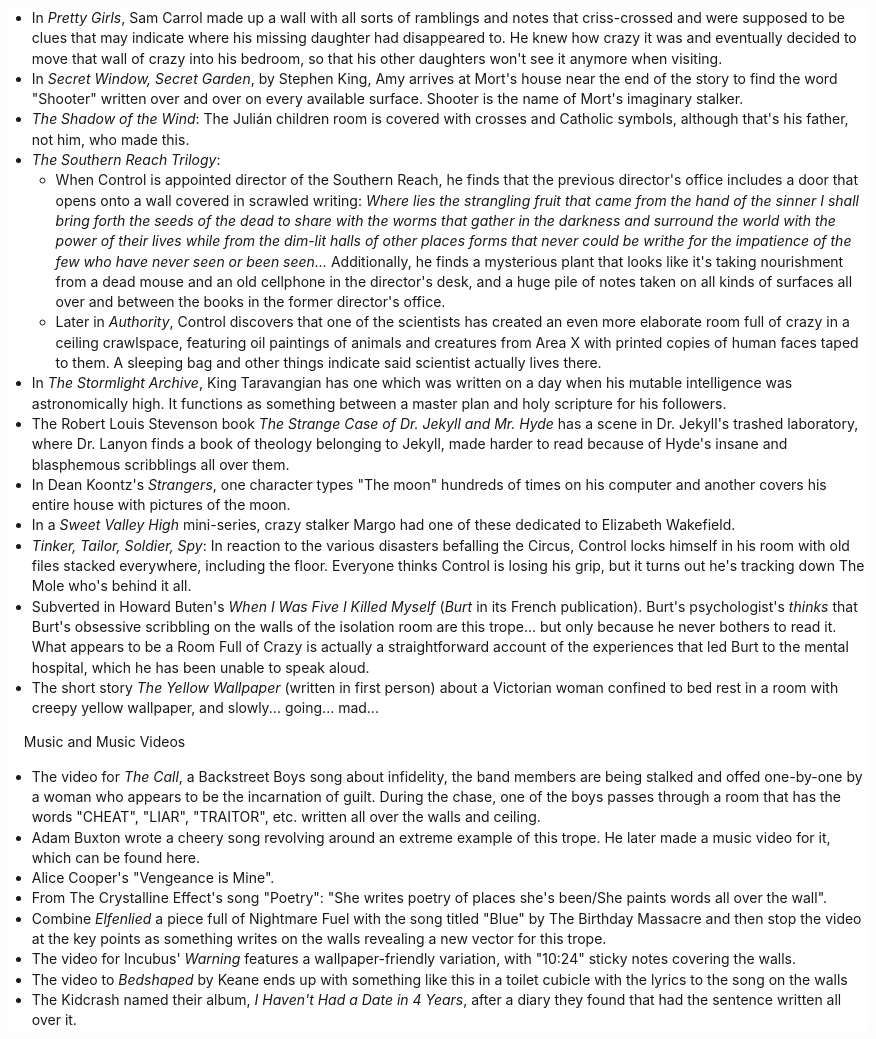 -   In _Pretty Girls_, Sam Carrol made up a wall with all sorts of ramblings and notes that criss-crossed and were supposed to be clues that may indicate where his missing daughter had disappeared to. He knew how crazy it was and eventually decided to move that wall of crazy into his bedroom, so that his other daughters won't see it anymore when visiting.
-   In _Secret Window, Secret Garden_, by Stephen King, Amy arrives at Mort's house near the end of the story to find the word "Shooter" written over and over on every available surface. Shooter is the name of Mort's imaginary stalker.
-   _The Shadow of the Wind_: The Julián children room is covered with crosses and Catholic symbols, although that's his father, not him, who made this.
-   _The Southern Reach Trilogy_:
    -   When Control is appointed director of the Southern Reach, he finds that the previous director's office includes a door that opens onto a wall covered in scrawled writing: _Where lies the strangling fruit that came from the hand of the sinner I shall bring forth the seeds of the dead to share with the worms that gather in the darkness and surround the world with the power of their lives while from the dim-lit halls of other places forms that never could be writhe for the impatience of the few who have never seen or been seen..._ Additionally, he finds a mysterious plant that looks like it's taking nourishment from a dead mouse and an old cellphone in the director's desk, and a huge pile of notes taken on all kinds of surfaces all over and between the books in the former director's office.
    -   Later in _Authority_, Control discovers that one of the scientists has created an even more elaborate room full of crazy in a ceiling crawlspace, featuring oil paintings of animals and creatures from Area X with printed copies of human faces taped to them. A sleeping bag and other things indicate said scientist actually lives there.
-   In _The Stormlight Archive_, King Taravangian has one which was written on a day when his mutable intelligence was astronomically high. It functions as something between a master plan and holy scripture for his followers.
-   The Robert Louis Stevenson book _The Strange Case of Dr. Jekyll and Mr. Hyde_ has a scene in Dr. Jekyll's trashed laboratory, where Dr. Lanyon finds a book of theology belonging to Jekyll, made harder to read because of Hyde's insane and blasphemous scribblings all over them.
-   In Dean Koontz's _Strangers_, one character types "The moon" hundreds of times on his computer and another covers his entire house with pictures of the moon.
-   In a _Sweet Valley High_ mini-series, crazy stalker Margo had one of these dedicated to Elizabeth Wakefield.
-   _Tinker, Tailor, Soldier, Spy_: In reaction to the various disasters befalling the Circus, Control locks himself in his room with old files stacked everywhere, including the floor. Everyone thinks Control is losing his grip, but it turns out he's tracking down The Mole who's behind it all.
-   Subverted in Howard Buten's _When I Was Five I Killed Myself_ (_Burt_ in its French publication). Burt's psychologist's _thinks_ that Burt's obsessive scribbling on the walls of the isolation room are this trope... but only because he never bothers to read it. What appears to be a Room Full of Crazy is actually a straightforward account of the experiences that led Burt to the mental hospital, which he has been unable to speak aloud.
-   The short story _The Yellow Wallpaper_ (written in first person) about a Victorian woman confined to bed rest in a room with creepy yellow wallpaper, and slowly... going... mad...

    Music and Music Videos 

-   The video for _The Call_, a Backstreet Boys song about infidelity, the band members are being stalked and offed one-by-one by a woman who appears to be the incarnation of guilt. During the chase, one of the boys passes through a room that has the words "CHEAT", "LIAR", "TRAITOR", etc. written all over the walls and ceiling.
-   Adam Buxton wrote a cheery song revolving around an extreme example of this trope. He later made a music video for it, which can be found here.
-   Alice Cooper's "Vengeance is Mine".
-   From The Crystalline Effect's song "Poetry": "She writes poetry of places she's been/She paints words all over the wall".
-   Combine _Elfenlied_ a piece full of Nightmare Fuel with the song titled "Blue" by The Birthday Massacre and then stop the video at the key points as something writes on the walls revealing a new vector for this trope.
-   The video for Incubus' _Warning_ features a wallpaper-friendly variation, with "10:24" sticky notes covering the walls.
-   The video to _Bedshaped_ by Keane ends up with something like this in a toilet cubicle with the lyrics to the song on the walls
-   The Kidcrash named their album, _I Haven't Had a Date in 4 Years_, after a diary they found that had the sentence written all over it.
